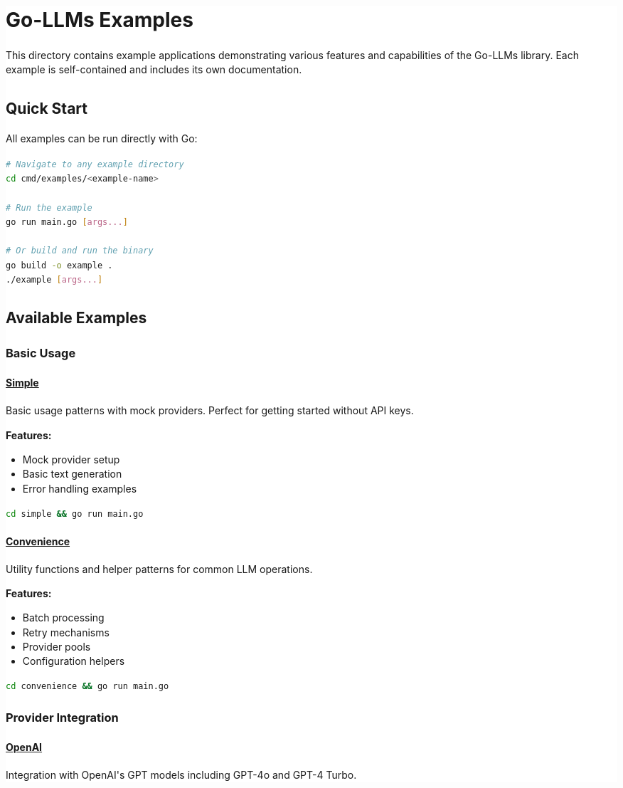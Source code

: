 # Go-LLMs Examples

This directory contains example applications demonstrating various features and capabilities of the Go-LLMs library. Each example is self-contained and includes its own documentation.

## Quick Start

All examples can be run directly with Go:

```bash
# Navigate to any example directory
cd cmd/examples/<example-name>

# Run the example
go run main.go [args...]

# Or build and run the binary
go build -o example .
./example [args...]
```

## Available Examples

### Basic Usage

#### [**Simple**](simple/README.md)
Basic usage patterns with mock providers. Perfect for getting started without API keys.

**Features:**
- Mock provider setup
- Basic text generation
- Error handling examples

```bash
cd simple && go run main.go
```

#### [**Convenience**](convenience/README.md) 
Utility functions and helper patterns for common LLM operations.

**Features:**
- Batch processing
- Retry mechanisms
- Provider pools
- Configuration helpers

```bash
cd convenience && go run main.go
```

### Provider Integration

#### [**OpenAI**](openai/README.md)
Integration with OpenAI's GPT models including GPT-4o and GPT-4 Turbo.
